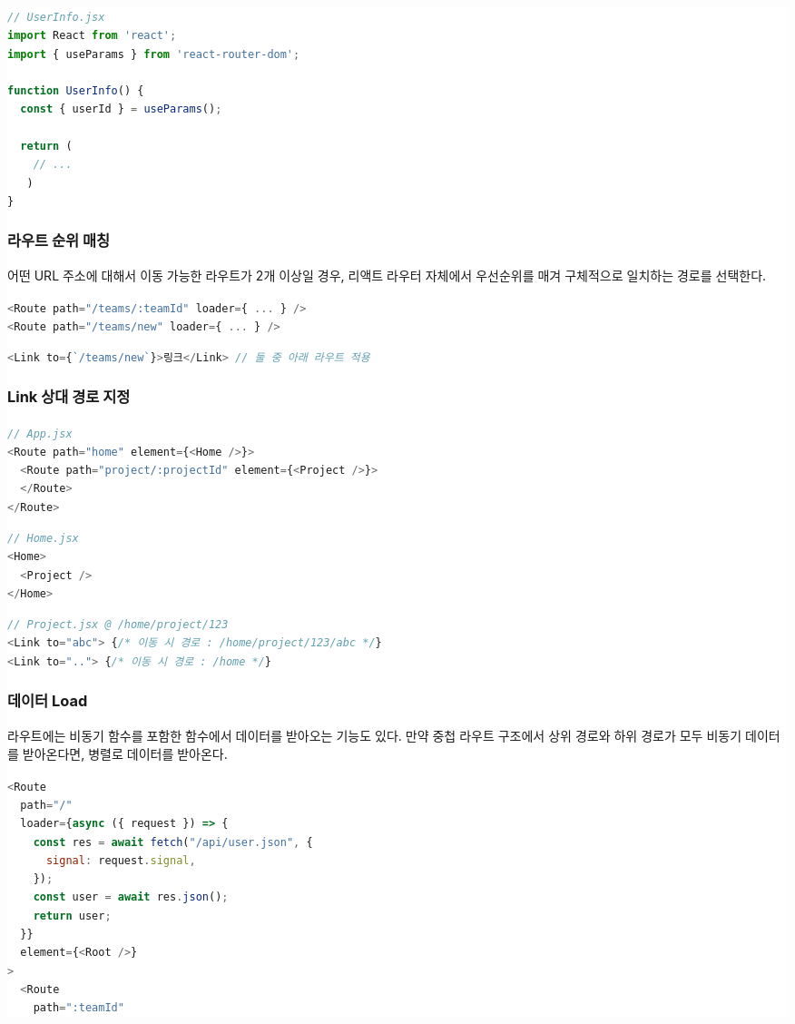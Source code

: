 ```js
// UserInfo.jsx
import React from 'react';
import { useParams } from 'react-router-dom';

function UserInfo() {
  const { userId } = useParams();

  return (
    // ...
   )
}
```

### 라우트 순위 매칭

어떤 URL 주소에 대해서 이동 가능한 라우트가 2개 이상일 경우, 리액트 라우터 자체에서 우선순위를 매겨 구체적으로 일치하는 경로를 선택한다.

```js
<Route path="/teams/:teamId" loader={ ... } />
<Route path="/teams/new" loader={ ... } />
```

```js
<Link to={`/teams/new`}>링크</Link> // 둘 중 아래 라우트 적용
```

### Link 상대 경로 지정

```js
// App.jsx
<Route path="home" element={<Home />}>
  <Route path="project/:projectId" element={<Project />}>
  </Route>
</Route>
```

```js
// Home.jsx
<Home>
  <Project />
</Home>
```

```js
// Project.jsx @ /home/project/123
<Link to="abc"> {/* 이동 시 경로 : /home/project/123/abc */}
<Link to=".."> {/* 이동 시 경로 : /home */}
```

### 데이터 Load

라우트에는 비동기 함수를 포함한 함수에서 데이터를 받아오는 기능도 있다. 만약 중첩 라우트 구조에서 상위 경로와 하위 경로가 모두 비동기 데이터를 받아온다면, 병렬로 데이터를 받아온다.

```js
<Route
  path="/"
  loader={async ({ request }) => {
    const res = await fetch("/api/user.json", {
      signal: request.signal,
    });
    const user = await res.json();
    return user;
  }}
  element={<Root />}
>
  <Route
    path=":teamId"
```